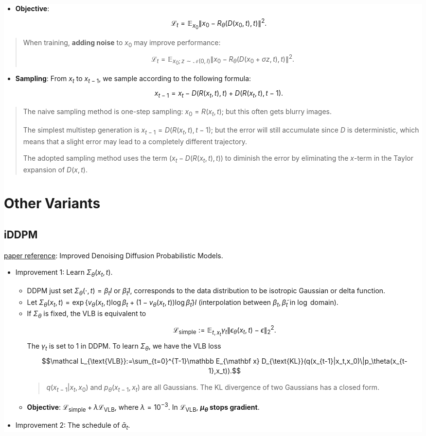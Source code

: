 - **Objective**:
$$\mathcal L_t =\mathbb E_{x_0} \|x_0-R_\theta(D(x_0,t),t)\|^2.$$

> When training, **adding noise** to $x_0$ may improve performance:
> $$\mathcal L_t=\mathbb E_{x_0;z\sim \mathcal N(0,I)} \|x_0-R_\theta(D(x_0+\sigma z,t),t)\|^2.$$

- **Sampling**: From $x_t$ to $x_{t-1}$, we sample according to the following formula:
    $$x_{t-1}=x_t-D(R(x_t,t),t)+D(R(x_t,t),t-1).$$

> The naive sampling method is one-step sampling: $x_0=R(x_t,t)$; but this often gets blurry images.
> 
> The simplest multistep generation is $x_{t-1}=D(R(x_t,t),t-1)$; but the error will still accumulate since $D$ is deterministic, which means that a slight error may lead to a completely different trajectory.
>
> The adopted sampling method uses the term $(x_t-D(R(x_t,t),t))$ to diminish the error by eliminating the $x$-term in the Taylor expansion of $D(x,t)$. 

# Other Variants

## iDDPM

[paper reference](https://arxiv.org/pdf/2102.09672): Improved Denoising Diffusion Probabilistic Models.

- Improvement 1: Learn $\Sigma_\theta(x_t,t)$.

    - DDPM just set $\Sigma_\theta(\cdot,t)=\beta_tI$ or $\tilde \beta_t I$, corresponds to the data distribution to be isotropic Gaussian or delta function.
    - Let $\Sigma_\theta(x_t,t)=\exp\{v_\theta(x_t,t) \log \beta_t+(1-v_\theta(x_t,t))\log \tilde \beta_t\}I$ (interpolation between $\beta_t,\tilde \beta_t$ in $\log$ domain).
    - If $\Sigma_\theta$ is fixed, the VLB is equivalent to
        $$\mathcal L_{\text{simple}}:=\mathbb E_{t,x_t} \gamma_t\|\epsilon_\theta(x_t,t)-\epsilon\|_2^2.$$
        The $\gamma_t$ is set to $1$ in DDPM. To learn $\Sigma_\theta$, we have the VLB loss
        $$\mathcal L_{\text{VLB}}:=\sum_{t=0}^{T-1}\mathbb E_{\mathbf x} D_{\text{KL}}(q(x_{t-1}|x_t,x_0)\|p_\theta(x_{t-1},x_t)).$$
        > $q(x_{t-1}|x_t,x_0)$ and $p_\theta(x_{t-1},x_t)$ are all Gaussians. The KL divergence of two Gaussians has a closed form.
    - **Objective**: $\mathcal L_{\text{simple}}+\lambda \mathcal L_{\text{VLB}}$, where $\lambda=10^{-3}$. In $\mathcal L_{\text{VLB}}$, **$\mu_\theta$ stops gradient**.

- Improvement 2: The schedule of $\bar \alpha_t$.